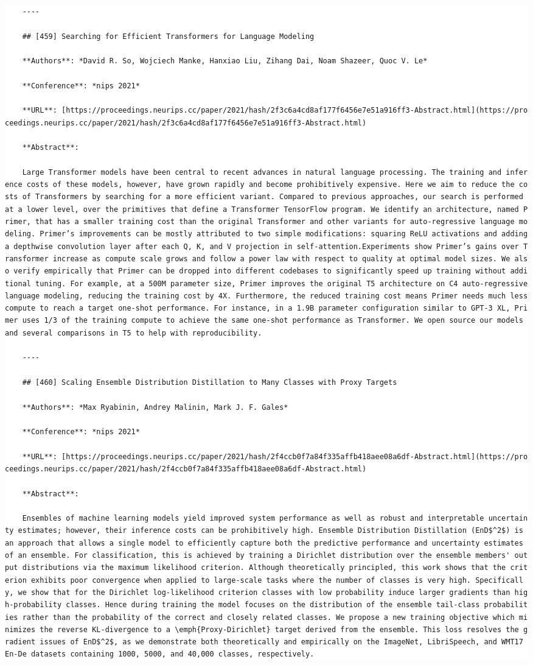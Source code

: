         ----

        ## [459] Searching for Efficient Transformers for Language Modeling

        **Authors**: *David R. So, Wojciech Manke, Hanxiao Liu, Zihang Dai, Noam Shazeer, Quoc V. Le*

        **Conference**: *nips 2021*

        **URL**: [https://proceedings.neurips.cc/paper/2021/hash/2f3c6a4cd8af177f6456e7e51a916ff3-Abstract.html](https://proceedings.neurips.cc/paper/2021/hash/2f3c6a4cd8af177f6456e7e51a916ff3-Abstract.html)

        **Abstract**:

        Large Transformer models have been central to recent advances in natural language processing. The training and inference costs of these models, however, have grown rapidly and become prohibitively expensive. Here we aim to reduce the costs of Transformers by searching for a more efficient variant. Compared to previous approaches, our search is performed at a lower level, over the primitives that define a Transformer TensorFlow program. We identify an architecture, named Primer, that has a smaller training cost than the original Transformer and other variants for auto-regressive language modeling. Primer’s improvements can be mostly attributed to two simple modifications: squaring ReLU activations and adding a depthwise convolution layer after each Q, K, and V projection in self-attention.Experiments show Primer’s gains over Transformer increase as compute scale grows and follow a power law with respect to quality at optimal model sizes. We also verify empirically that Primer can be dropped into different codebases to significantly speed up training without additional tuning. For example, at a 500M parameter size, Primer improves the original T5 architecture on C4 auto-regressive language modeling, reducing the training cost by 4X. Furthermore, the reduced training cost means Primer needs much less compute to reach a target one-shot performance. For instance, in a 1.9B parameter configuration similar to GPT-3 XL, Primer uses 1/3 of the training compute to achieve the same one-shot performance as Transformer. We open source our models and several comparisons in T5 to help with reproducibility.

        ----

        ## [460] Scaling Ensemble Distribution Distillation to Many Classes with Proxy Targets

        **Authors**: *Max Ryabinin, Andrey Malinin, Mark J. F. Gales*

        **Conference**: *nips 2021*

        **URL**: [https://proceedings.neurips.cc/paper/2021/hash/2f4ccb0f7a84f335affb418aee08a6df-Abstract.html](https://proceedings.neurips.cc/paper/2021/hash/2f4ccb0f7a84f335affb418aee08a6df-Abstract.html)

        **Abstract**:

        Ensembles of machine learning models yield improved system performance as well as robust and interpretable uncertainty estimates; however, their inference costs can be prohibitively high. Ensemble Distribution Distillation (EnD$^2$) is an approach that allows a single model to efficiently capture both the predictive performance and uncertainty estimates of an ensemble. For classification, this is achieved by training a Dirichlet distribution over the ensemble members' output distributions via the maximum likelihood criterion. Although theoretically principled, this work shows that the criterion exhibits poor convergence when applied to large-scale tasks where the number of classes is very high. Specifically, we show that for the Dirichlet log-likelihood criterion classes with low probability induce larger gradients than high-probability classes. Hence during training the model focuses on the distribution of the ensemble tail-class probabilities rather than the probability of the correct and closely related classes. We propose a new training objective which minimizes the reverse KL-divergence to a \emph{Proxy-Dirichlet} target derived from the ensemble. This loss resolves the gradient issues of EnD$^2$, as we demonstrate both theoretically and empirically on the ImageNet, LibriSpeech, and WMT17 En-De datasets containing 1000, 5000, and 40,000 classes, respectively.
